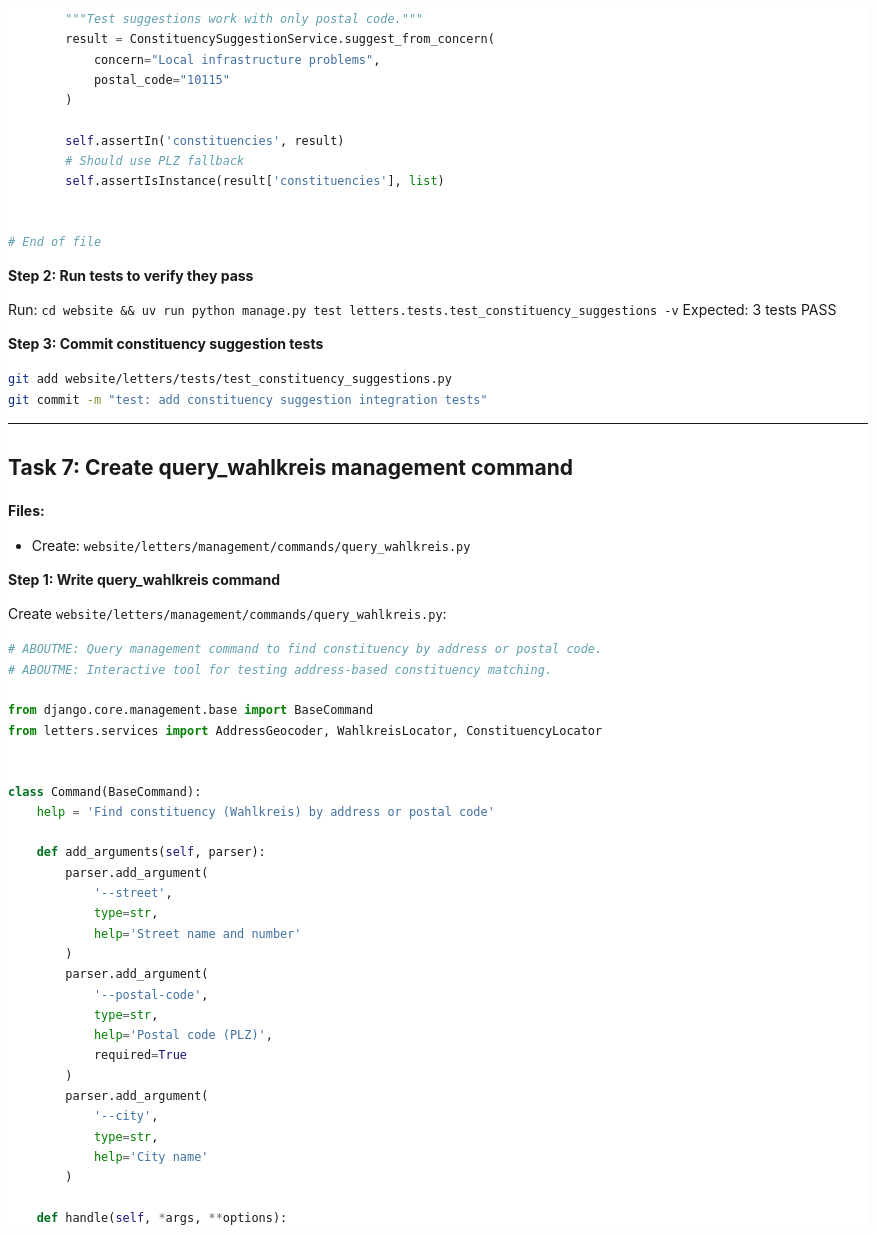 ```python
        """Test suggestions work with only postal code."""
        result = ConstituencySuggestionService.suggest_from_concern(
            concern="Local infrastructure problems",
            postal_code="10115"
        )

        self.assertIn('constituencies', result)
        # Should use PLZ fallback
        self.assertIsInstance(result['constituencies'], list)


# End of file
```

**Step 2: Run tests to verify they pass**

Run: `cd website && uv run python manage.py test letters.tests.test_constituency_suggestions -v`
Expected: 3 tests PASS

**Step 3: Commit constituency suggestion tests**

```bash
git add website/letters/tests/test_constituency_suggestions.py
git commit -m "test: add constituency suggestion integration tests"
```

---

## Task 7: Create query_wahlkreis management command

**Files:**
- Create: `website/letters/management/commands/query_wahlkreis.py`

**Step 1: Write query_wahlkreis command**

Create `website/letters/management/commands/query_wahlkreis.py`:

```python
# ABOUTME: Query management command to find constituency by address or postal code.
# ABOUTME: Interactive tool for testing address-based constituency matching.

from django.core.management.base import BaseCommand
from letters.services import AddressGeocoder, WahlkreisLocator, ConstituencyLocator


class Command(BaseCommand):
    help = 'Find constituency (Wahlkreis) by address or postal code'

    def add_arguments(self, parser):
        parser.add_argument(
            '--street',
            type=str,
            help='Street name and number'
        )
        parser.add_argument(
            '--postal-code',
            type=str,
            help='Postal code (PLZ)',
            required=True
        )
        parser.add_argument(
            '--city',
            type=str,
            help='City name'
        )

    def handle(self, *args, **options):
```